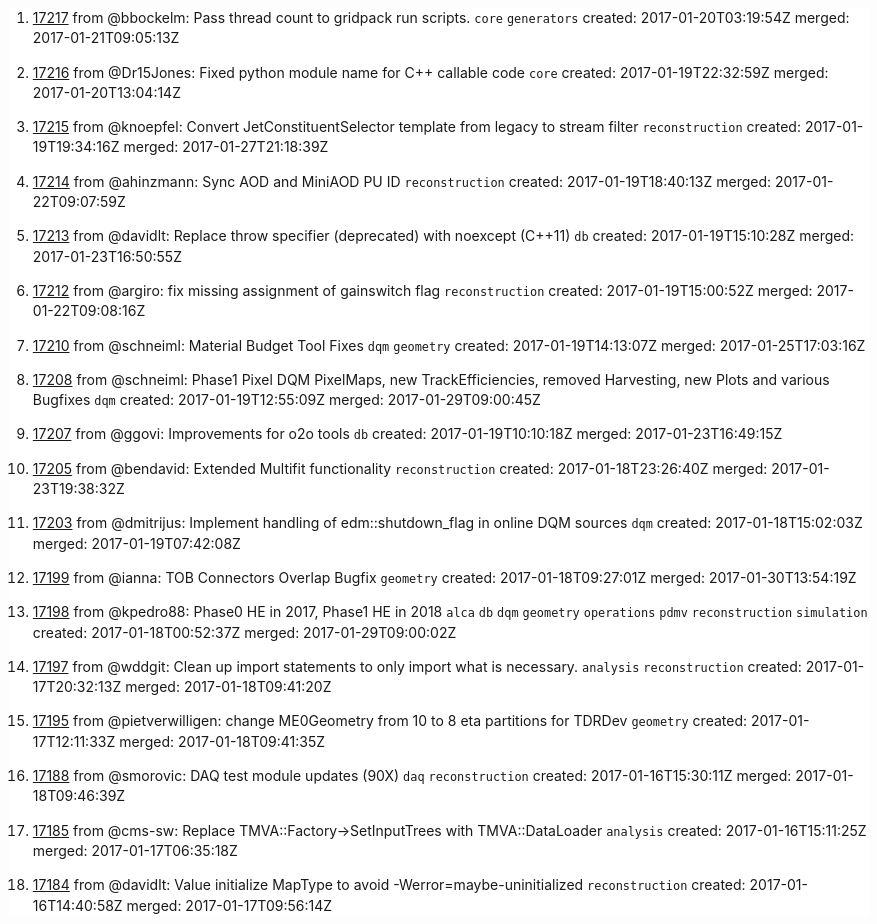 1. [17217](http://github.com/cms-sw/cmssw/pull/17217)  from @bbockelm: Pass thread count to gridpack run scripts. `core`  `generators`  created: 2017-01-20T03:19:54Z merged: 2017-01-21T09:05:13Z

1. [17216](http://github.com/cms-sw/cmssw/pull/17216)  from @Dr15Jones: Fixed python module name for C++ callable code `core`  created: 2017-01-19T22:32:59Z merged: 2017-01-20T13:04:14Z

1. [17215](http://github.com/cms-sw/cmssw/pull/17215)  from @knoepfel: Convert JetConstituentSelector template from legacy to stream filter `reconstruction`  created: 2017-01-19T19:34:16Z merged: 2017-01-27T21:18:39Z

1. [17214](http://github.com/cms-sw/cmssw/pull/17214)  from @ahinzmann: Sync AOD and MiniAOD PU ID `reconstruction`  created: 2017-01-19T18:40:13Z merged: 2017-01-22T09:07:59Z

1. [17213](http://github.com/cms-sw/cmssw/pull/17213)  from @davidlt: Replace throw specifier (deprecated) with noexcept (C++11) `db`  created: 2017-01-19T15:10:28Z merged: 2017-01-23T16:50:55Z

1. [17212](http://github.com/cms-sw/cmssw/pull/17212)  from @argiro: fix missing assignment of gainswitch flag `reconstruction`  created: 2017-01-19T15:00:52Z merged: 2017-01-22T09:08:16Z

1. [17210](http://github.com/cms-sw/cmssw/pull/17210)  from @schneiml: Material Budget Tool Fixes `dqm`  `geometry`  created: 2017-01-19T14:13:07Z merged: 2017-01-25T17:03:16Z

1. [17208](http://github.com/cms-sw/cmssw/pull/17208)  from @schneiml: Phase1 Pixel DQM PixelMaps, new TrackEfficiencies, removed Harvesting, new Plots and various Bugfixes `dqm`  created: 2017-01-19T12:55:09Z merged: 2017-01-29T09:00:45Z

1. [17207](http://github.com/cms-sw/cmssw/pull/17207)  from @ggovi: Improvements for o2o tools `db`  created: 2017-01-19T10:10:18Z merged: 2017-01-23T16:49:15Z

1. [17205](http://github.com/cms-sw/cmssw/pull/17205)  from @bendavid: Extended Multifit functionality `reconstruction`  created: 2017-01-18T23:26:40Z merged: 2017-01-23T19:38:32Z

1. [17203](http://github.com/cms-sw/cmssw/pull/17203)  from @dmitrijus: Implement handling of edm::shutdown_flag in online DQM sources `dqm`  created: 2017-01-18T15:02:03Z merged: 2017-01-19T07:42:08Z

1. [17199](http://github.com/cms-sw/cmssw/pull/17199)  from @ianna: TOB Connectors Overlap Bugfix `geometry`  created: 2017-01-18T09:27:01Z merged: 2017-01-30T13:54:19Z

1. [17198](http://github.com/cms-sw/cmssw/pull/17198)  from @kpedro88: Phase0 HE in 2017, Phase1 HE in 2018 `alca`  `db`  `dqm`  `geometry`  `operations`  `pdmv`  `reconstruction`  `simulation`  created: 2017-01-18T00:52:37Z merged: 2017-01-29T09:00:02Z

1. [17197](http://github.com/cms-sw/cmssw/pull/17197)  from @wddgit: Clean up import statements to only import what is necessary. `analysis`  `reconstruction`  created: 2017-01-17T20:32:13Z merged: 2017-01-18T09:41:20Z

1. [17195](http://github.com/cms-sw/cmssw/pull/17195)  from @pietverwilligen: change ME0Geometry from 10 to 8 eta partitions for TDRDev `geometry`  created: 2017-01-17T12:11:33Z merged: 2017-01-18T09:41:35Z

1. [17188](http://github.com/cms-sw/cmssw/pull/17188)  from @smorovic: DAQ test module updates (90X) `daq`  `reconstruction`  created: 2017-01-16T15:30:11Z merged: 2017-01-18T09:46:39Z

1. [17185](http://github.com/cms-sw/cmssw/pull/17185)  from @cms-sw: Replace TMVA::Factory->SetInputTrees with TMVA::DataLoader `analysis`  created: 2017-01-16T15:11:25Z merged: 2017-01-17T06:35:18Z

1. [17184](http://github.com/cms-sw/cmssw/pull/17184)  from @davidlt: Value initialize MapType to avoid -Werror=maybe-uninitialized `reconstruction`  created: 2017-01-16T14:40:58Z merged: 2017-01-17T09:56:14Z
